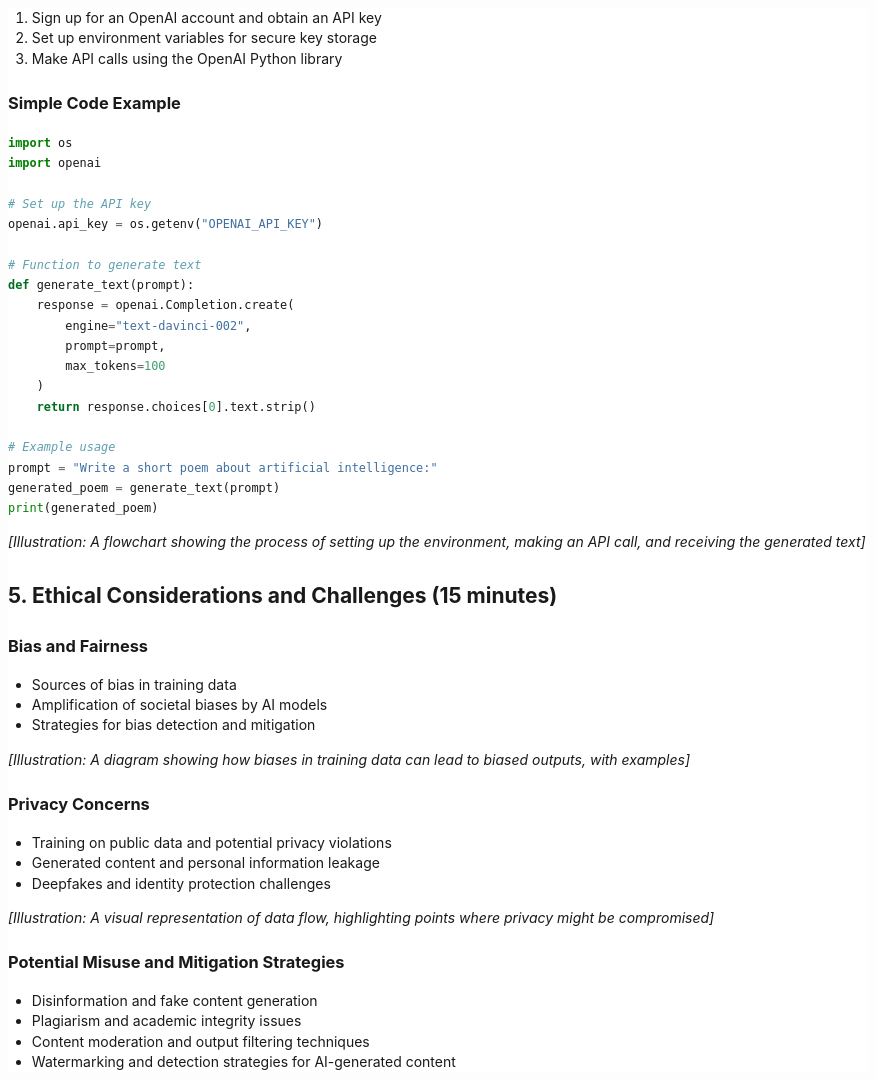 1. Sign up for an OpenAI account and obtain an API key
2. Set up environment variables for secure key storage
3. Make API calls using the OpenAI Python library

### Simple Code Example

```python
import os
import openai

# Set up the API key
openai.api_key = os.getenv("OPENAI_API_KEY")

# Function to generate text
def generate_text(prompt):
    response = openai.Completion.create(
        engine="text-davinci-002",
        prompt=prompt,
        max_tokens=100
    )
    return response.choices[0].text.strip()

# Example usage
prompt = "Write a short poem about artificial intelligence:"
generated_poem = generate_text(prompt)
print(generated_poem)
```
*[Illustration: A flowchart showing the process of setting up the environment, making an API call, and receiving the generated text]*

## 5. Ethical Considerations and Challenges (15 minutes)

### Bias and Fairness

- Sources of bias in training data
- Amplification of societal biases by AI models
- Strategies for bias detection and mitigation

*[Illustration: A diagram showing how biases in training data can lead to biased outputs, with examples]*

### Privacy Concerns

- Training on public data and potential privacy violations
- Generated content and personal information leakage
- Deepfakes and identity protection challenges

*[Illustration: A visual representation of data flow, highlighting points where privacy might be compromised]*

### Potential Misuse and Mitigation Strategies

- Disinformation and fake content generation
- Plagiarism and academic integrity issues
- Content moderation and output filtering techniques
- Watermarking and detection strategies for AI-generated content
